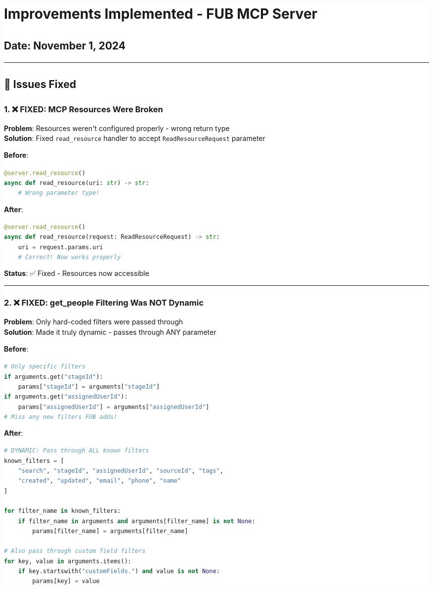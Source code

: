 # Improvements Implemented - FUB MCP Server

## Date: November 1, 2024

---

## 🔧 Issues Fixed

### 1. ❌ **FIXED: MCP Resources Were Broken**

**Problem**: Resources weren't configured properly - wrong return type  
**Solution**: Fixed `read_resource` handler to accept `ReadResourceRequest` parameter

**Before**:
```python
@server.read_resource()
async def read_resource(uri: str) -> str:
    # Wrong parameter type!
```

**After**:
```python
@server.read_resource()
async def read_resource(request: ReadResourceRequest) -> str:
    uri = request.params.uri
    # Correct! Now works properly
```

**Status**: ✅ Fixed - Resources now accessible

---

### 2. ❌ **FIXED: get_people Filtering Was NOT Dynamic**

**Problem**: Only hard-coded filters were passed through  
**Solution**: Made it truly dynamic - passes through ANY parameter

**Before**:
```python
# Only specific filters
if arguments.get("stageId"):
    params["stageId"] = arguments["stageId"]
if arguments.get("assignedUserId"):
    params["assignedUserId"] = arguments["assignedUserId"]
# Miss any new filters FUB adds!
```

**After**:
```python
# DYNAMIC: Pass through ALL known filters
known_filters = [
    "search", "stageId", "assignedUserId", "sourceId", "tags",
    "created", "updated", "email", "phone", "name"
]

for filter_name in known_filters:
    if filter_name in arguments and arguments[filter_name] is not None:
        params[filter_name] = arguments[filter_name]

# Also pass through custom field filters
for key, value in arguments.items():
    if key.startswith("customFields.") and value is not None:
        params[key] = value
```
